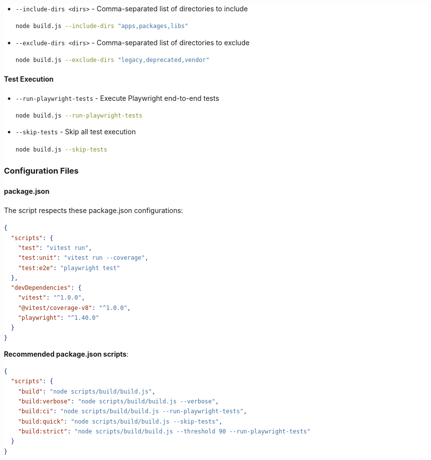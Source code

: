 - `--include-dirs <dirs>` - Comma-separated list of directories to include
  ```bash
  node build.js --include-dirs "apps,packages,libs"
  ```

- `--exclude-dirs <dirs>` - Comma-separated list of directories to exclude
  ```bash
  node build.js --exclude-dirs "legacy,deprecated,vendor"
  ```

#### Test Execution

- `--run-playwright-tests` - Execute Playwright end-to-end tests
  ```bash
  node build.js --run-playwright-tests
  ```

- `--skip-tests` - Skip all test execution
  ```bash
  node build.js --skip-tests
  ```

### Configuration Files

#### package.json

The script respects these package.json configurations:

```json
{
  "scripts": {
    "test": "vitest run",
    "test:unit": "vitest run --coverage",
    "test:e2e": "playwright test"
  },
  "devDependencies": {
    "vitest": "^1.0.0",
    "@vitest/coverage-v8": "^1.0.0",
    "playwright": "^1.40.0"
  }
}
```

**Recommended package.json scripts**:
```json
{
  "scripts": {
    "build": "node scripts/build/build.js",
    "build:verbose": "node scripts/build/build.js --verbose",
    "build:ci": "node scripts/build/build.js --run-playwright-tests",
    "build:quick": "node scripts/build/build.js --skip-tests",
    "build:strict": "node scripts/build/build.js --threshold 90 --run-playwright-tests"
  }
}
```
